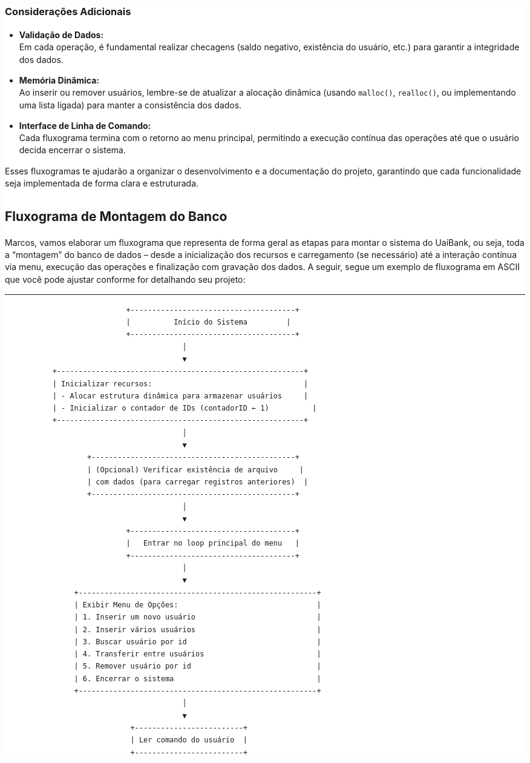
### Considerações Adicionais

- **Validação de Dados:**  
  Em cada operação, é fundamental realizar checagens (saldo negativo, existência do usuário, etc.) para garantir a integridade dos dados.

- **Memória Dinâmica:**  
  Ao inserir ou remover usuários, lembre-se de atualizar a alocação dinâmica (usando `malloc()`, `realloc()`, ou implementando uma lista ligada) para manter a consistência dos dados.

- **Interface de Linha de Comando:**  
  Cada fluxograma termina com o retorno ao menu principal, permitindo a execução contínua das operações até que o usuário decida encerrar o sistema.

Esses fluxogramas te ajudarão a organizar o desenvolvimento e a documentação do projeto, garantindo que cada funcionalidade seja implementada de forma clara e estruturada.

## Fluxograma de Montagem do Banco

Marcos, vamos elaborar um fluxograma que representa de forma geral as etapas para montar o sistema do UaiBank, ou seja, toda a “montagem” do banco de dados – desde a inicialização dos recursos e carregamento (se necessário) até a interação contínua via menu, execução das operações e finalização com gravação dos dados. A seguir, segue um exemplo de fluxograma em ASCII que você pode ajustar conforme for detalhando seu projeto:

---

```plaintext
                            +--------------------------------------+
                            |          Início do Sistema         |
                            +--------------------------------------+
                                         │
                                         ▼
           +---------------------------------------------------------+
           | Inicializar recursos:                                   |
           | - Alocar estrutura dinâmica para armazenar usuários     |
           | - Inicializar o contador de IDs (contadorID ← 1)          |
           +---------------------------------------------------------+
                                         │
                                         ▼
                   +-----------------------------------------------+
                   | (Opcional) Verificar existência de arquivo     |
                   | com dados (para carregar registros anteriores)  |
                   +-----------------------------------------------+
                                         │
                                         ▼
                            +--------------------------------------+
                            |   Entrar no loop principal do menu   |
                            +--------------------------------------+
                                         │
                                         ▼
                +-------------------------------------------------------+
                | Exibir Menu de Opções:                                |
                | 1. Inserir um novo usuário                            |
                | 2. Inserir vários usuários                            |
                | 3. Buscar usuário por id                              |
                | 4. Transferir entre usuários                          |
                | 5. Remover usuário por id                             |
                | 6. Encerrar o sistema                                 |
                +-------------------------------------------------------+
                                         │
                                         ▼
                             +-------------------------+
                             | Ler comando do usuário  |
                             +-------------------------+
```